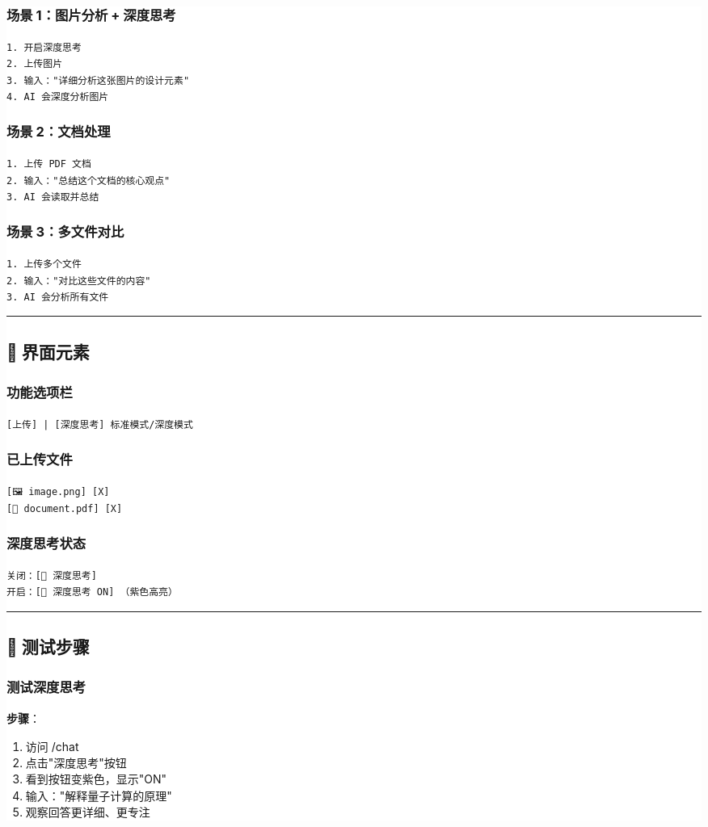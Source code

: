 ### 场景 1：图片分析 + 深度思考
```
1. 开启深度思考
2. 上传图片
3. 输入："详细分析这张图片的设计元素"
4. AI 会深度分析图片
```

### 场景 2：文档处理
```
1. 上传 PDF 文档
2. 输入："总结这个文档的核心观点"
3. AI 会读取并总结
```

### 场景 3：多文件对比
```
1. 上传多个文件
2. 输入："对比这些文件的内容"
3. AI 会分析所有文件
```

---

## 🎨 界面元素

### 功能选项栏
```
[上传] | [深度思考] 标准模式/深度模式
```

### 已上传文件
```
[🖼️ image.png] [X]
[📄 document.pdf] [X]
```

### 深度思考状态
```
关闭：[🧠 深度思考]
开启：[🧠 深度思考 ON] （紫色高亮）
```

---

## 🧪 测试步骤

### 测试深度思考

**步骤**：
1. 访问 /chat
2. 点击"深度思考"按钮
3. 看到按钮变紫色，显示"ON"
4. 输入："解释量子计算的原理"
5. 观察回答更详细、更专注
